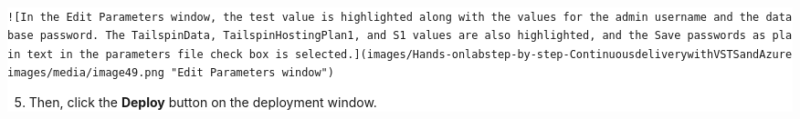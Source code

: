     ![In the Edit Parameters window, the test value is highlighted along with the values for the admin username and the database password. The TailspinData, TailspinHostingPlan1, and S1 values are also highlighted, and the Save passwords as plain text in the parameters file check box is selected.](images/Hands-onlabstep-by-step-ContinuousdeliverywithVSTSandAzureimages/media/image49.png "Edit Parameters window")

5.  Then, click the **Deploy** button on the deployment window.